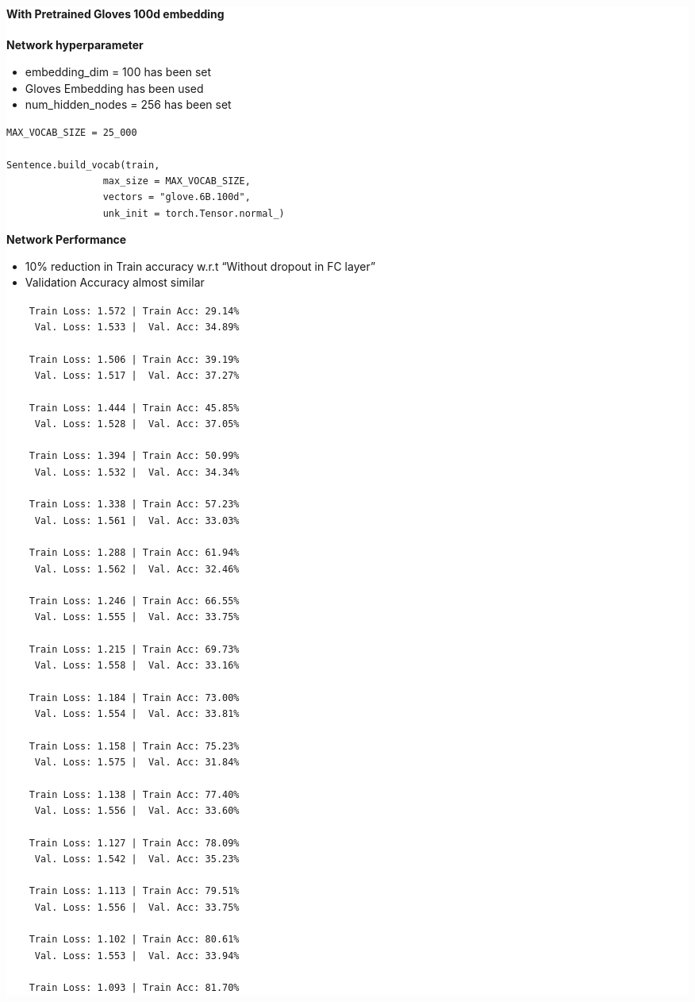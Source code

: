 #### With Pretrained Gloves 100d embedding

**Network hyperparameter**

- embedding_dim = 100 has been set
- Gloves Embedding has been used
- num_hidden_nodes = 256 has been set

```
MAX_VOCAB_SIZE = 25_000

Sentence.build_vocab(train, 
                 max_size = MAX_VOCAB_SIZE, 
                 vectors = "glove.6B.100d", 
                 unk_init = torch.Tensor.normal_)
```

**Network Performance**

- 10% reduction in Train accuracy w.r.t “Without dropout in FC layer”
- Validation Accuracy almost similar

```
	Train Loss: 1.572 | Train Acc: 29.14%
	 Val. Loss: 1.533 |  Val. Acc: 34.89% 

	Train Loss: 1.506 | Train Acc: 39.19%
	 Val. Loss: 1.517 |  Val. Acc: 37.27% 

	Train Loss: 1.444 | Train Acc: 45.85%
	 Val. Loss: 1.528 |  Val. Acc: 37.05% 

	Train Loss: 1.394 | Train Acc: 50.99%
	 Val. Loss: 1.532 |  Val. Acc: 34.34% 

	Train Loss: 1.338 | Train Acc: 57.23%
	 Val. Loss: 1.561 |  Val. Acc: 33.03% 

	Train Loss: 1.288 | Train Acc: 61.94%
	 Val. Loss: 1.562 |  Val. Acc: 32.46% 

	Train Loss: 1.246 | Train Acc: 66.55%
	 Val. Loss: 1.555 |  Val. Acc: 33.75% 

	Train Loss: 1.215 | Train Acc: 69.73%
	 Val. Loss: 1.558 |  Val. Acc: 33.16% 

	Train Loss: 1.184 | Train Acc: 73.00%
	 Val. Loss: 1.554 |  Val. Acc: 33.81% 

	Train Loss: 1.158 | Train Acc: 75.23%
	 Val. Loss: 1.575 |  Val. Acc: 31.84% 

	Train Loss: 1.138 | Train Acc: 77.40%
	 Val. Loss: 1.556 |  Val. Acc: 33.60% 

	Train Loss: 1.127 | Train Acc: 78.09%
	 Val. Loss: 1.542 |  Val. Acc: 35.23% 

	Train Loss: 1.113 | Train Acc: 79.51%
	 Val. Loss: 1.556 |  Val. Acc: 33.75% 

	Train Loss: 1.102 | Train Acc: 80.61%
	 Val. Loss: 1.553 |  Val. Acc: 33.94% 

	Train Loss: 1.093 | Train Acc: 81.70%
```